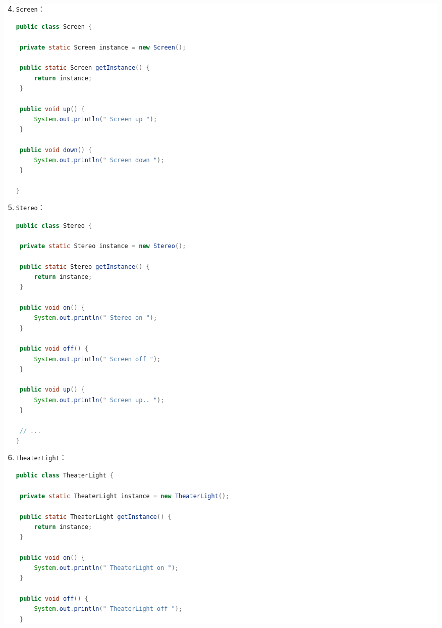 4. `Screen`：

   ```java
   public class Screen {
   
   	private static Screen instance = new Screen();
   
   	public static Screen getInstance() {
   		return instance;
   	}
   
   	public void up() {
   		System.out.println(" Screen up ");
   	}
   
   	public void down() {
   		System.out.println(" Screen down ");
   	}
   
   }
   ```

5. `Stereo`：

   ```java
   public class Stereo {
   
   	private static Stereo instance = new Stereo();
   
   	public static Stereo getInstance() {
   		return instance;
   	}
   
   	public void on() {
   		System.out.println(" Stereo on ");
   	}
   
   	public void off() {
   		System.out.println(" Screen off ");
   	}
   
   	public void up() {
   		System.out.println(" Screen up.. ");
   	}
   
   	// ...
   }
   ```

6. `TheaterLight`：

   ```java
   public class TheaterLight {
   
   	private static TheaterLight instance = new TheaterLight();
   
   	public static TheaterLight getInstance() {
   		return instance;
   	}
   
   	public void on() {
   		System.out.println(" TheaterLight on ");
   	}
   
   	public void off() {
   		System.out.println(" TheaterLight off ");
   	}
   ```